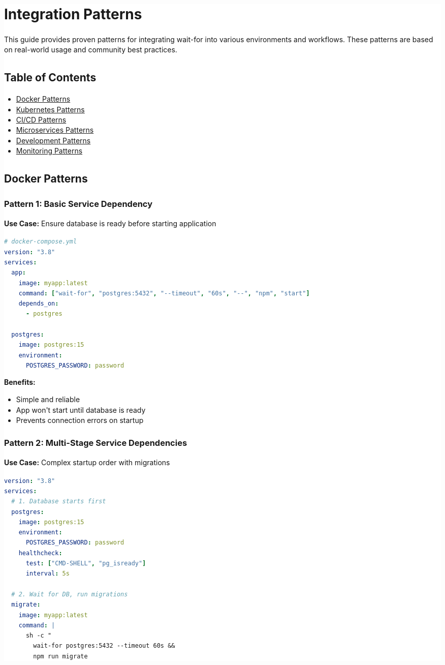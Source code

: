 # Integration Patterns

This guide provides proven patterns for integrating wait-for into various environments and workflows. These patterns are based on real-world usage and community best practices.

## Table of Contents

- [Docker Patterns](#docker-patterns)
- [Kubernetes Patterns](#kubernetes-patterns)
- [CI/CD Patterns](#cicd-patterns)
- [Microservices Patterns](#microservices-patterns)
- [Development Patterns](#development-patterns)
- [Monitoring Patterns](#monitoring-patterns)

## Docker Patterns

### Pattern 1: Basic Service Dependency

**Use Case:** Ensure database is ready before starting application

```yaml
# docker-compose.yml
version: "3.8"
services:
  app:
    image: myapp:latest
    command: ["wait-for", "postgres:5432", "--timeout", "60s", "--", "npm", "start"]
    depends_on:
      - postgres

  postgres:
    image: postgres:15
    environment:
      POSTGRES_PASSWORD: password
```

**Benefits:**
- Simple and reliable
- App won't start until database is ready
- Prevents connection errors on startup

### Pattern 2: Multi-Stage Service Dependencies

**Use Case:** Complex startup order with migrations

```yaml
version: "3.8"
services:
  # 1. Database starts first
  postgres:
    image: postgres:15
    environment:
      POSTGRES_PASSWORD: password
    healthcheck:
      test: ["CMD-SHELL", "pg_isready"]
      interval: 5s

  # 2. Wait for DB, run migrations
  migrate:
    image: myapp:latest
    command: |
      sh -c "
        wait-for postgres:5432 --timeout 60s &&
        npm run migrate
```